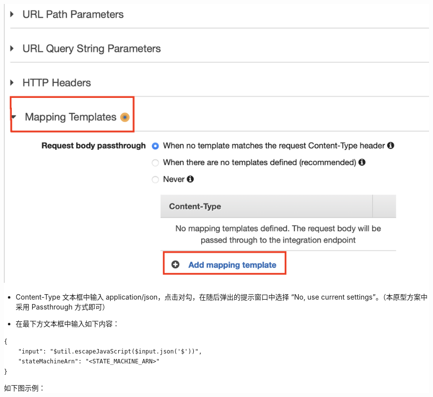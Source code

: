  ![add-mapping-template](png/07-sf-add-mapping.png "add-mapping-template")

- Content-Type 文本框中输入 application/json，点击对勾，在随后弹出的提示窗口中选择 “No, use current settings”。（本原型方案中采用 Passthrough 方式即可）

- 在最下方文本框中输入如下内容：

```
{
    "input": "$util.escapeJavaScript($input.json('$'))",
    "stateMachineArn": "<STATE_MACHINE_ARN>"
}
```

如下图示例：